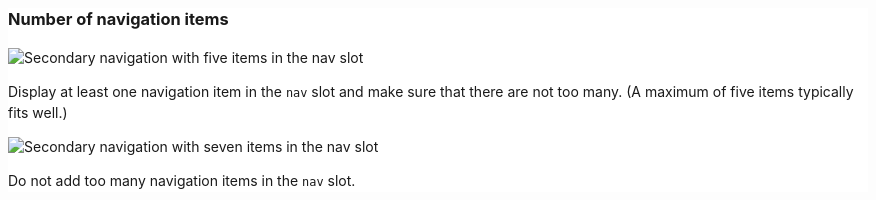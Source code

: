 ### Number of navigation items

<uxdot-best-practice variant="do">
  <uxdot-example width-adjustment="837px" slot="image">
    <img src="../secondary-nav-best-practices-items-number-do.avif"
          alt="Secondary navigation with five items in the nav slot"
          width="837"
          height="86">
  </uxdot-example>
  <p>Display at least one navigation item in the <code>nav</code> slot and make sure that there are not too many. (A maximum of five items typically fits well.)</p>
</uxdot-best-practice>

<uxdot-best-practice variant="dont">
  <uxdot-example width-adjustment="1025px" slot="image">
    <img src="../secondary-nav-best-practices-items-number-dont.avif"
          alt="Secondary navigation with seven items in the nav slot"
          width="1025"
          height="86">
  </uxdot-example>
  <p>Do not add too many navigation items in the <code>nav</code> slot.</p>
</uxdot-best-practice>
